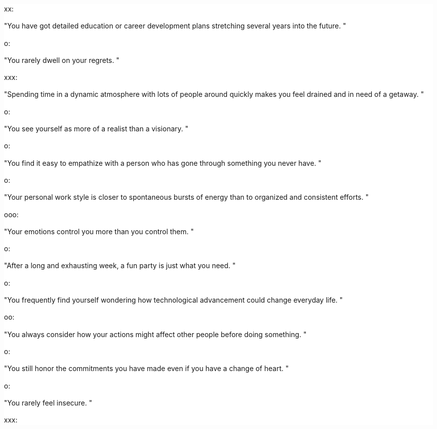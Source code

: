 xx:

"You have got detailed education or career development plans stretching several years into the future. "

o: 

"You rarely dwell on your regrets. "

xxx:

"Spending time in a dynamic atmosphere with lots of people around quickly makes you feel drained and in need of a getaway. "

o:

"You see yourself as more of a realist than a visionary. "

o:

"You find it easy to empathize with a person who has gone through something you never have. "

o:

"Your personal work style is closer to spontaneous bursts of energy than to organized and consistent efforts. "

ooo:

"Your emotions control you more than you control them. "

o:

"After a long and exhausting week, a fun party is just what you need. "

o:

"You frequently find yourself wondering how technological advancement could change everyday life. "

oo:

"You always consider how your actions might affect other people before doing something. "

o:

"You still honor the commitments you have made even if you have a change of heart. "

o:

"You rarely feel insecure. "

xxx:




[Kurzgesagt on Loneliness]: https://youtu.be/n3Xv_g3g-mA
[Myers-Briggs Type Indicator]: https://www.myersbriggs.org/my-mbti-personality-type/mbti-basics/home.htm?bhcp=1
[16 Personalities Test]: https://www.16personalities.com/free-personality-test
[Personality tests]: https://www.idrlabs.com/tests.php
